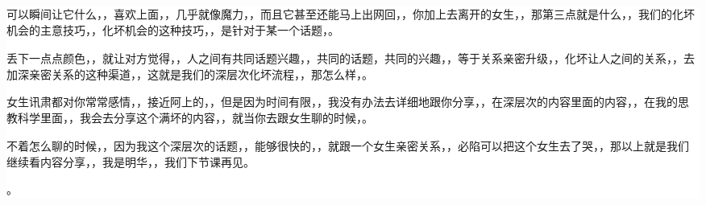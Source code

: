 可以瞬间让它什么，，喜欢上面，，几乎就像魔力，，而且它甚至还能马上出网回，，你加上去离开的女生，，那第三点就是什么，，我们的化坏机会的主意技巧，，化坏机会的这种技巧，，是针对于某一个话题，。

丢下一点点颜色，，就让对方觉得，，人之间有共同话题兴趣，，共同的话题，共同的兴趣，，等于关系亲密升级，，化坏让人之间的关系，，去加深亲密关系的这种渠道，，这就是我们的深层次化坏流程，，那怎么样，。

女生讯肃都对你常常感情，，接近阿上的，，但是因为时间有限，，我没有办法去详细地跟你分享，，在深层次的内容里面的内容，，在我的思教科学里面，，我会去分享这个满坏的内容，，就当你去跟女生聊的时候，。

不着怎么聊的时候，，因为我这个深层次的话题，，能够很快的，，就跟一个女生亲密关系，，必陷可以把这个女生去了哭，，那以上就是我们继续看内容分享，，我是明华，，我们下节课再见。

。